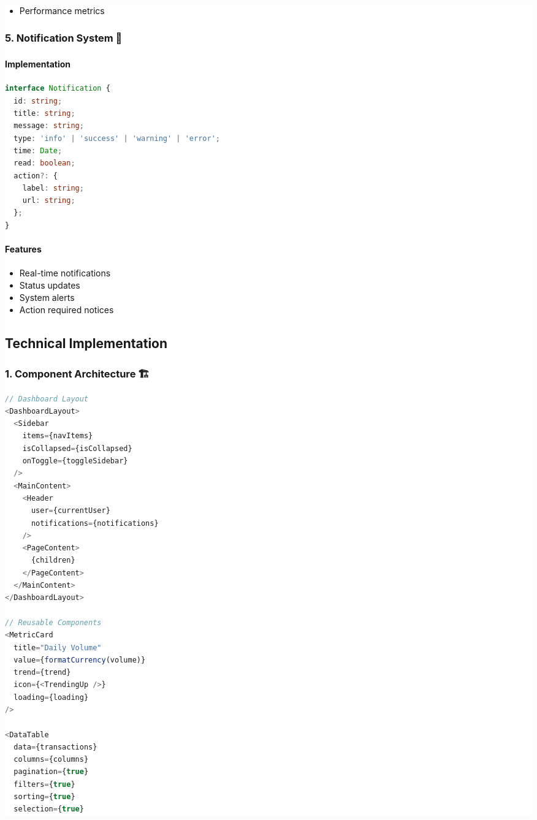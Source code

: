 - Performance metrics

### 5. Notification System 🔔
#### Implementation
```typescript
interface Notification {
  id: string;
  title: string;
  message: string;
  type: 'info' | 'success' | 'warning' | 'error';
  time: Date;
  read: boolean;
  action?: {
    label: string;
    url: string;
  };
}
```

#### Features
- Real-time notifications
- Status updates
- System alerts
- Action required notices

## Technical Implementation

### 1. Component Architecture 🏗️
```typescript
// Dashboard Layout
<DashboardLayout>
  <Sidebar 
    items={navItems}
    isCollapsed={isCollapsed}
    onToggle={toggleSidebar}
  />
  <MainContent>
    <Header 
      user={currentUser}
      notifications={notifications}
    />
    <PageContent>
      {children}
    </PageContent>
  </MainContent>
</DashboardLayout>

// Reusable Components
<MetricCard
  title="Daily Volume"
  value={formatCurrency(volume)}
  trend={trend}
  icon={<TrendingUp />}
  loading={loading}
/>

<DataTable
  data={transactions}
  columns={columns}
  pagination={true}
  filters={true}
  sorting={true}
  selection={true}
```